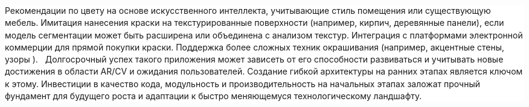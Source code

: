Рекомендации по цвету на основе искусственного интеллекта, учитывающие стиль помещения или существующую мебель.
Имитация нанесения краски на текстурированные поверхности (например, кирпич, деревянные панели), если модель сегментации может быть расширена или объединена с анализом текстур.
Интеграция с платформами электронной коммерции для прямой покупки краски.
Поддержка более сложных техник окрашивания (например, акцентные стены, узоры ).   
Долгосрочный успех такого приложения может зависеть от его способности развиваться и учитывать новые достижения в области AR/CV и ожидания пользователей. Создание гибкой архитектуры на ранних этапах является ключом к этому. Инвестиции в качество кода, модульность и производительность на начальных этапах заложат прочный фундамент для будущего роста и адаптации к быстро меняющемуся технологическому ландшафту.